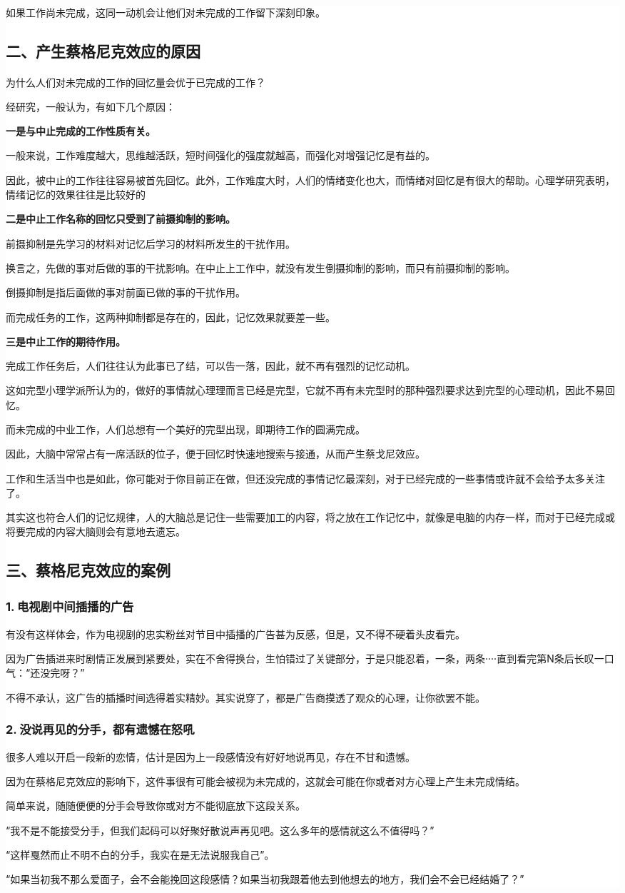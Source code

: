 如果工作尚未完成，这同一动机会让他们对未完成的工作留下深刻印象。

## 二、产生蔡格尼克效应的原因

为什么人们对未完成的工作的回忆量会优于已完成的工作？

经研究，一般认为，有如下几个原因：

**一是与中止完成的工作性质有关。**

一般来说，工作难度越大，思维越活跃，短时间强化的强度就越高，而强化对增强记忆是有益的。

因此，被中止的工作往往容易被首先回忆。此外，工作难度大时，人们的情绪变化也大，而情绪对回忆是有很大的帮助。心理学研究表明，情绪记忆的效果往往是比较好的

**二是中止工作名称的回忆只受到了前摄抑制的影响。**

前摄抑制是先学习的材料对记忆后学习的材料所发生的干扰作用。

换言之，先做的事对后做的事的干扰影响。在中止上工作中，就没有发生倒摄抑制的影响，而只有前摄抑制的影响。

倒摄抑制是指后面做的事对前面已做的事的干扰作用。

而完成任务的工作，这两种抑制都是存在的，因此，记忆效果就要差一些。

**三是中止工作的期待作用。**

完成工作任务后，人们往往认为此事已了结，可以告一落，因此，就不再有强烈的记忆动机。

这如完型小理学派所认为的，做好的事情就心理理而言已经是完型，它就不再有未完型时的那种强烈要求达到完型的心理动机，因此不易回忆。

而未完成的中业工作，人们总想有一个美好的完型出现，即期待工作的圆满完成。

因此，大脑中常常占有一席活跃的位子，便于回忆时快速地搜索与接通，从而产生蔡戈尼效应。

工作和生活当中也是如此，你可能对于你目前正在做，但还没完成的事情记忆最深刻，对于已经完成的一些事情或许就不会给予太多关注了。

其实这也符合人们的记忆规律，人的大脑总是记住一些需要加工的内容，将之放在工作记忆中，就像是电脑的内存一样，而对于已经完成或将要完成的内容大脑则会有意地去遗忘。

## 三、蔡格尼克效应的案例

### 1\. 电视剧中间插播的广告

有没有这样体会，作为电视剧的忠实粉丝对节目中插播的广告甚为反感，但是，又不得不硬着头皮看完。

因为广告插进来时剧情正发展到紧要处，实在不舍得换台，生怕错过了关键部分，于是只能忍着，一条，两条····直到看完第N条后长叹一口气：“还没完呀？”

不得不承认，这广告的插播时间选得着实精妙。其实说穿了，都是广告商摸透了观众的心理，让你欲罢不能。

### 2\. 没说再见的分手，都有遗憾在怒吼

很多人难以开启一段新的恋情，估计是因为上一段感情没有好好地说再见，存在不甘和遗憾。

因为在蔡格尼克效应的影响下，这件事很有可能会被视为未完成的，这就会可能在你或者对方心理上产生未完成情结。

简单来说，随随便便的分手会导致你或对方不能彻底放下这段关系。

“我不是不能接受分手，但我们起码可以好聚好散说声再见吧。这么多年的感情就这么不值得吗？”

“这样戛然而止不明不白的分手，我实在是无法说服我自己”。

“如果当初我不那么爱面子，会不会能挽回这段感情？如果当初我跟着他去到他想去的地方，我们会不会已经结婚了？”
